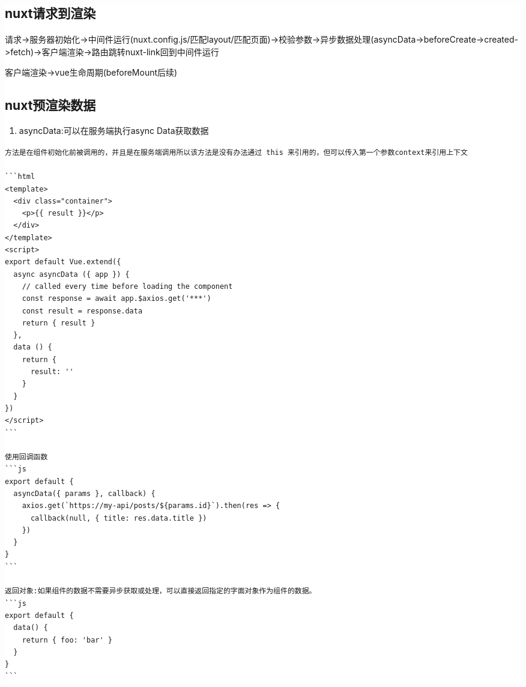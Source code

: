 ## nuxt请求到渲染

  请求->服务器初始化->中间件运行(nuxt.config.js/匹配layout/匹配页面)->校验参数->异步数据处理(asyncData->beforeCreate->created->fetch)->客户端渲染->路由跳转nuxt-link回到中间件运行

  客户端渲染->vue生命周期(beforeMount后续)

## nuxt预渲染数据

  1. asyncData:可以在服务端执行async Data获取数据

    方法是在组件初始化前被调用的，并且是在服务端调用所以该方法是没有办法通过 this 来引用的，但可以传入第一个参数context来引用上下文

    ```html
    <template>
      <div class="container">
        <p>{{ result }}</p>
      </div>
    </template>
    <script>
    export default Vue.extend({
      async asyncData ({ app }) {
        // called every time before loading the component
        const response = await app.$axios.get('***')
        const result = response.data
        return { result }
      },
      data () {
        return {
          result: ''
        }
      }
    })
    </script>
    ```

    使用回调函数
    ```js
    export default {
      asyncData({ params }, callback) {
        axios.get(`https://my-api/posts/${params.id}`).then(res => {
          callback(null, { title: res.data.title })
        })
      }
    }
    ```

    返回对象:如果组件的数据不需要异步获取或处理，可以直接返回指定的字面对象作为组件的数据。
    ```js
    export default {
      data() {
        return { foo: 'bar' }
      }
    }
    ```
